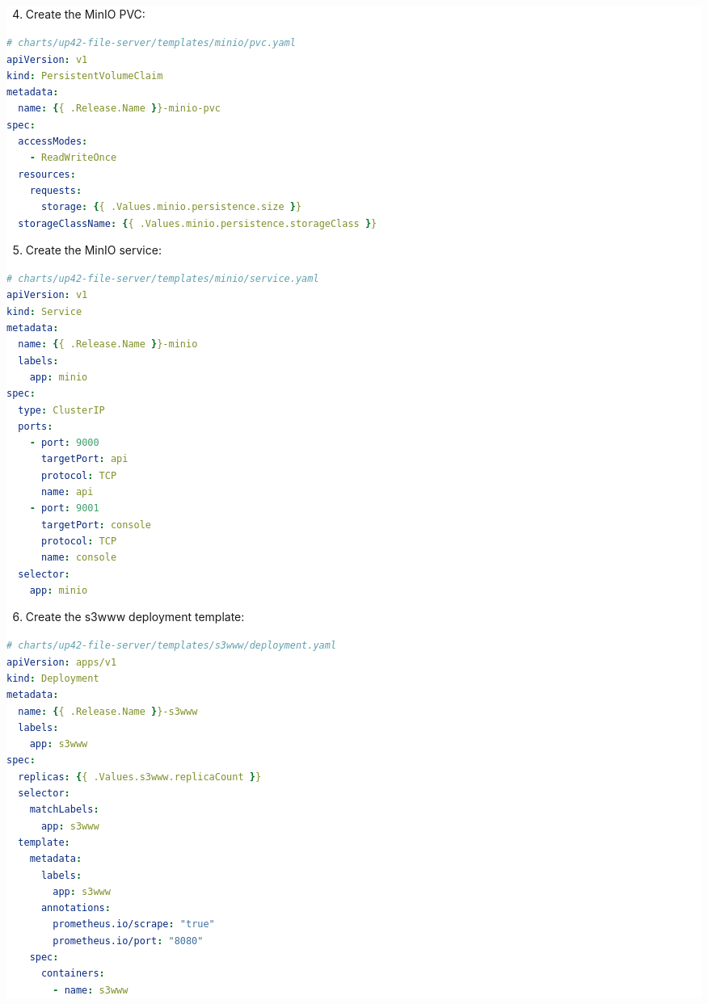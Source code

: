 4. Create the MinIO PVC:

```yaml
# charts/up42-file-server/templates/minio/pvc.yaml
apiVersion: v1
kind: PersistentVolumeClaim
metadata:
  name: {{ .Release.Name }}-minio-pvc
spec:
  accessModes:
    - ReadWriteOnce
  resources:
    requests:
      storage: {{ .Values.minio.persistence.size }}
  storageClassName: {{ .Values.minio.persistence.storageClass }}
```

5. Create the MinIO service:

```yaml
# charts/up42-file-server/templates/minio/service.yaml
apiVersion: v1
kind: Service
metadata:
  name: {{ .Release.Name }}-minio
  labels:
    app: minio
spec:
  type: ClusterIP
  ports:
    - port: 9000
      targetPort: api
      protocol: TCP
      name: api
    - port: 9001
      targetPort: console
      protocol: TCP
      name: console
  selector:
    app: minio
```

6. Create the s3www deployment template:

```yaml
# charts/up42-file-server/templates/s3www/deployment.yaml
apiVersion: apps/v1
kind: Deployment
metadata:
  name: {{ .Release.Name }}-s3www
  labels:
    app: s3www
spec:
  replicas: {{ .Values.s3www.replicaCount }}
  selector:
    matchLabels:
      app: s3www
  template:
    metadata:
      labels:
        app: s3www
      annotations:
        prometheus.io/scrape: "true"
        prometheus.io/port: "8080"
    spec:
      containers:
        - name: s3www
```